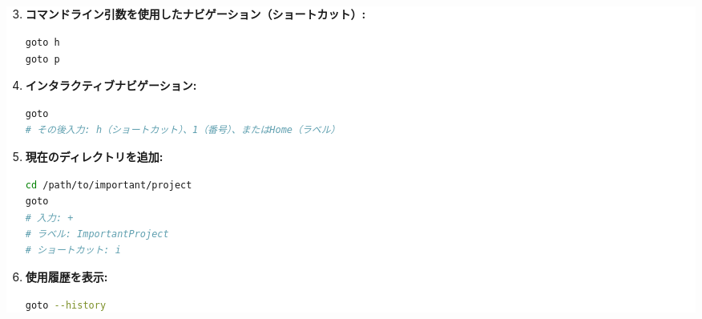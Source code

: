 3. **コマンドライン引数を使用したナビゲーション（ショートカット）:**

   ```sh
   goto h
   goto p
   ```

4. **インタラクティブナビゲーション:**

   ```sh
   goto
   # その後入力: h（ショートカット）、1（番号）、またはHome（ラベル）
   ```

5. **現在のディレクトリを追加:**

   ```sh
   cd /path/to/important/project
   goto
   # 入力: +
   # ラベル: ImportantProject
   # ショートカット: i
   ```

6. **使用履歴を表示:**

   ```sh
   goto --history
   ```
